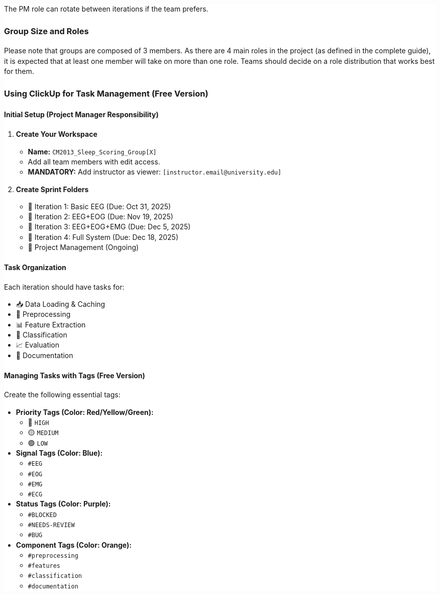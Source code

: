 The PM role can rotate between iterations if the team prefers.

### Group Size and Roles
Please note that groups are composed of 3 members. As there are 4 main roles in the project (as defined in the complete guide), it is expected that at least one member will take on more than one role. Teams should decide on a role distribution that works best for them.

### Using ClickUp for Task Management (Free Version)

#### Initial Setup (Project Manager Responsibility)

1.  **Create Your Workspace**
    *   **Name:** `CM2013_Sleep_Scoring_Group[X]`
    *   Add all team members with edit access.
    *   **MANDATORY:** Add instructor as viewer: `[instructor.email@university.edu]`

2.  **Create Sprint Folders**
    *   📁 Iteration 1: Basic EEG (Due: Oct 31, 2025)
    *   📁 Iteration 2: EEG+EOG (Due: Nov 19, 2025)
    *   📁 Iteration 3: EEG+EOG+EMG (Due: Dec 5, 2025)
    *   📁 Iteration 4: Full System (Due: Dec 18, 2025)
    *   📁 Project Management (Ongoing)

#### Task Organization

Each iteration should have tasks for:

*   📥 Data Loading & Caching
*   🔧 Preprocessing
*   📊 Feature Extraction
*   🤖 Classification
*   📈 Evaluation
*   📝 Documentation

#### Managing Tasks with Tags (Free Version)

Create the following essential tags:

*   **Priority Tags (Color: Red/Yellow/Green):**
    *   🔴 `HIGH`
    *   🟡 `MEDIUM`
    *   🟢 `LOW`
*   **Signal Tags (Color: Blue):**
    *   `#EEG`
    *   `#EOG`
    *   `#EMG`
    *   `#ECG`
*   **Status Tags (Color: Purple):**
    *   `#BLOCKED`
    *   `#NEEDS-REVIEW`
    *   `#BUG`
*   **Component Tags (Color: Orange):**
    *   `#preprocessing`
    *   `#features`
    *   `#classification`
    *   `#documentation`
